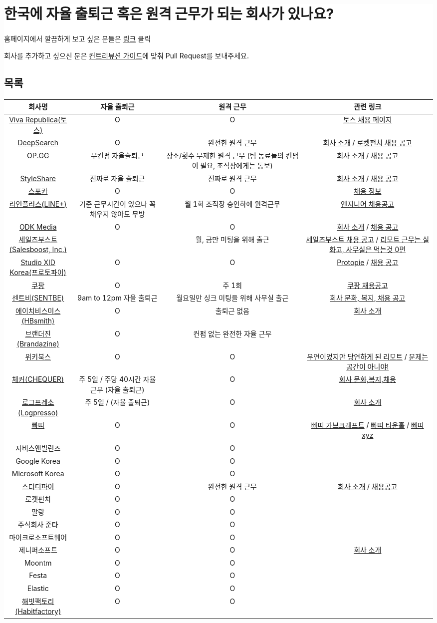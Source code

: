 # 한국에 자율 출퇴근 혹은 원격 근무가 되는 회사가 있나요?

홈페이지에서 깔끔하게 보고 싶은 분들은 [링크](https://milooy.github.io/remote-or-flexible-work-company-in-korea/) 클릭

회사를 추가하고 싶으신 분은 [컨트리뷰션 가이드](https://github.com/milooy/remote-or-flexible-work-company-in-korea/blob/master/contributing.md)에 맞춰 Pull Request를 보내주세요.

## 목록

| 회사명 | 자율 출퇴근 | 원격 근무 | 관련 링크 |
|:------:|:-----------:|:---------:|:---------:|
| [Viva Republica(토스)](#Toss) | O | O | [토스 채용 페이지](https://toss.im/career) |
| [DeepSearch](#deepsearch-구-uberple) | O | 완전한 원격 근무 | [회사 소개](https://www.uberple.com/) / [로켓펀치 채용 공고](https://www.rocketpunch.com/companies/uberple/jobs) |
| [OP.GG](#opgg) | 무컨펌 자율출퇴근 | 장소/횟수 무제한 원격 근무 (팀 동료들의 컨펌이 필요, 조직장에게는 통보) | [회사 소개](http://www.op.gg/about/) / [채용 공고](http://log.op.gg/op-gg-recruit-wanted/) |
| [StyleShare](#styleshare) | 진짜로 자율 출퇴근 | 진짜로 원격 근무 | [회사 소개](https://about.stylesha.re/) / [채용 공고](http://bit.ly/styleshare-careers) |
| [스포카](#스포카spoqa) | O | O | [채용 정보](http://spoqa.recruiter.co.kr/) |
| [라인플러스(LINE+)](#라인플러스line) | 기준 근무시간이 있으나 꼭 채우지 않아도 무방 | 월 1회 조직장 승인하에 원격근무 | [엔지니어 채용공고](https://recruit.linepluscorp.com/lineplus/career/list?classId=148) |
| [ODK Media](#ODK-Media) | O | O | [회사 소개](https://odkmedia.net/) / [채용 공고](https://odkmedia.bamboohr.com/jobs) |
| [세일즈부스트(Salesboost, Inc.)](#세일즈부스트salesboost-inc) |  | 월, 금만 미팅을 위해 출근 | [세일즈부스트 채용 공고](https://www.rocketpunch.com/companies/salesboost/jobs) / [리모트 근무는 실화고, 사무실은 먹는것 0편](https://medium.com/salesboost-people/%EB%A6%AC%EB%AA%A8%ED%8A%B8-%EA%B7%BC%EB%AC%B4%EB%8A%94-%EC%8B%A4%ED%99%94%EA%B3%A0-%EC%82%AC%EB%AC%B4%EC%8B%A4%EC%9D%80-%EB%A8%B9%EB%8A%94%EA%B2%83-0%ED%8E%B8-65d9aa8dced1)|
| [Studio XID Korea(프로토파이)](#studio-xid-korea-프로토파이) | O | O | [Protopie](https://protopie.io) / [채용 공고](https://bit.ly/xid-career) |
| [쿠팡](#쿠팡) | O | 주 1회 | [쿠팡 채용공고](https://www.coupang.com/np/jobs) |
| [센트비(SENTBE)](#센트비sentbe) | 9am to 12pm 자율 출퇴근 | 월요일만 싱크 미팅을 위해 사무실 출근 | [회사 문화, 복지, 채용 공고](https://bit.ly/2UXZrrc) |
| [에이치비스미스(HBsmith)](#에이치비스미스hbsmith) | O | 출퇴근 없음 | [회사 소개](https://hbsmith.io) |
| [브랜더진(Brandazine)](#브랜더진brandazine) | O | 컨펌 없는 완전한 자율 근무 |  |
| [위키북스](#위키북스) | O | O | [우연이었지만 당연하게 된 리모트](https://brunch.co.kr/@wikibook/1) / [문제는 공간이 아니야!](https://brunch.co.kr/@wikibook/2)  |
| [체커(CHEQUER)](#체커chequer) | 주 5일 / 주당 40시간 자율 근무 (자율 출퇴근) | O | [회사 문화,복지,채용](https://querypie.com/recruit)  |
| [로그프레소(Logpresso)](#로그프레소Logpresso) | 주 5일 / (자율 출퇴근) | O |[회사 소개](https://ko.logpresso.com/)  |
| [빠띠](http://partiunion.org) | O | O | [빠띠 가브크래프트](https://govcraft.org/) / [빠띠 타운홀](https://townhall.kr/) / [빠띠xyz](https://parti.xyz/) |
| 자비스앤빌런즈 | O | O |  |
| Google Korea | O | O |  |
| Microsoft Korea | O | O |  |
| [스터디파이](#스터디파이studypie) | O | 완전한 원격 근무 | [회사 소개](https://brunch.co.kr/@taewookim/12) / [채용공고](https://brunch.co.kr/@taewookim/9)
| 로켓펀치 | O | O |  |
| 말랑 | O | O |  |
| 주식회사 준타 | O | O |  |
| 마이크로소프트웨어 | O | O |  |
| 제니퍼소프트 | O | O | [회사 소개](https://jennifersoft.com/ko/company/) |
| Moontm | O | O |  |
| Festa | O | O |  |
| Elastic | O | O |  |
| [해빗팩토리(Habitfactory)](#해빗팩토리Habitfactory) | O | O |  |